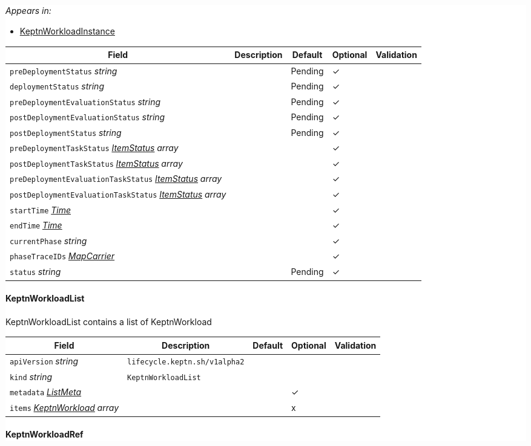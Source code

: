 
_Appears in:_
- [KeptnWorkloadInstance](#keptnworkloadinstance)

| Field | Description | Default | Optional |Validation |
| --- | --- | --- | --- | --- |
| `preDeploymentStatus` _string_ |  |Pending| ✓ |  |
| `deploymentStatus` _string_ |  |Pending| ✓ |  |
| `preDeploymentEvaluationStatus` _string_ |  |Pending| ✓ |  |
| `postDeploymentEvaluationStatus` _string_ |  |Pending| ✓ |  |
| `postDeploymentStatus` _string_ |  |Pending| ✓ |  |
| `preDeploymentTaskStatus` _[ItemStatus](#itemstatus) array_ |  || ✓ |  |
| `postDeploymentTaskStatus` _[ItemStatus](#itemstatus) array_ |  || ✓ |  |
| `preDeploymentEvaluationTaskStatus` _[ItemStatus](#itemstatus) array_ |  || ✓ |  |
| `postDeploymentEvaluationTaskStatus` _[ItemStatus](#itemstatus) array_ |  || ✓ |  |
| `startTime` _[Time](https://kubernetes.io/docs/reference/generated/kubernetes-api/v1.28/#time-v1-meta)_ |  || ✓ |  |
| `endTime` _[Time](https://kubernetes.io/docs/reference/generated/kubernetes-api/v1.28/#time-v1-meta)_ |  || ✓ |  |
| `currentPhase` _string_ |  || ✓ |  |
| `phaseTraceIDs` _[MapCarrier](https://pkg.go.dev/go.opentelemetry.io/otel/propagation#MapCarrier)_ |  || ✓ |  |
| `status` _string_ |  |Pending| ✓ |  |


#### KeptnWorkloadList



KeptnWorkloadList contains a list of KeptnWorkload





| Field | Description | Default | Optional |Validation |
| --- | --- | --- | --- | --- |
| `apiVersion` _string_ | `lifecycle.keptn.sh/v1alpha2` | | | |
| `kind` _string_ | `KeptnWorkloadList` | | | |
| `metadata` _[ListMeta](https://kubernetes.io/docs/reference/generated/kubernetes-api/v1.28/#listmeta-v1-meta)_ |  || ✓ |  |
| `items` _[KeptnWorkload](#keptnworkload) array_ |  || x |  |


#### KeptnWorkloadRef




